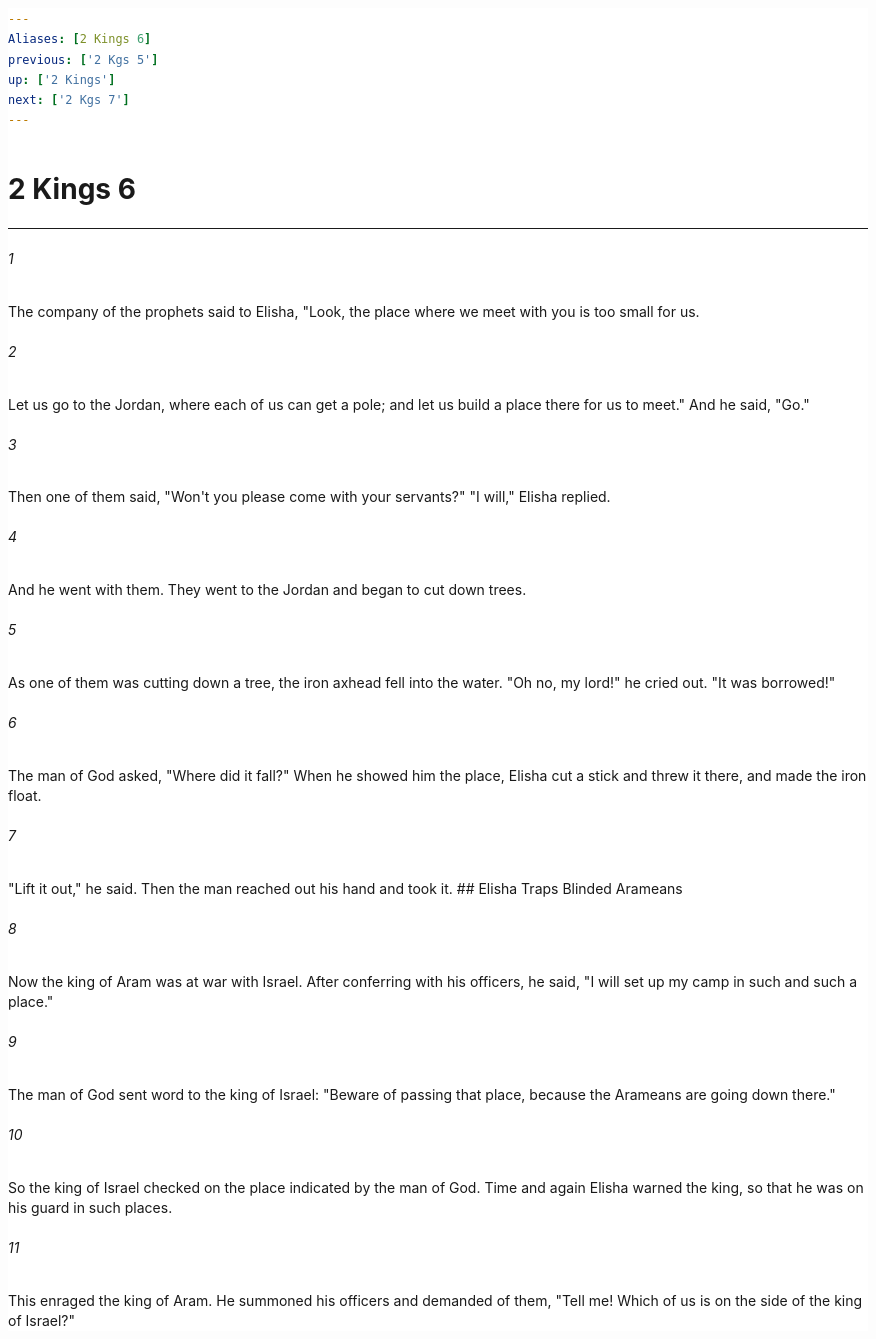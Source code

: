 ```yaml
---
Aliases: [2 Kings 6]
previous: ['2 Kgs 5']
up: ['2 Kings']
next: ['2 Kgs 7']
---
```

# 2 Kings 6

***


###### 1 
The company of the prophets said to Elisha, "Look, the place where we meet with you is too small for us. 

###### 2 
Let us go to the Jordan, where each of us can get a pole; and let us build a place there for us to meet." And he said, "Go." 

###### 3 
Then one of them said, "Won't you please come with your servants?" "I will," Elisha replied. 

###### 4 
And he went with them. They went to the Jordan and began to cut down trees. 

###### 5 
As one of them was cutting down a tree, the iron axhead fell into the water. "Oh no, my lord!" he cried out. "It was borrowed!" 

###### 6 
The man of God asked, "Where did it fall?" When he showed him the place, Elisha cut a stick and threw it there, and made the iron float. 

###### 7 
"Lift it out," he said. Then the man reached out his hand and took it. ## Elisha Traps Blinded Arameans 

###### 8 
Now the king of Aram was at war with Israel. After conferring with his officers, he said, "I will set up my camp in such and such a place." 

###### 9 
The man of God sent word to the king of Israel: "Beware of passing that place, because the Arameans are going down there." 

###### 10 
So the king of Israel checked on the place indicated by the man of God. Time and again Elisha warned the king, so that he was on his guard in such places. 

###### 11 
This enraged the king of Aram. He summoned his officers and demanded of them, "Tell me! Which of us is on the side of the king of Israel?" 
